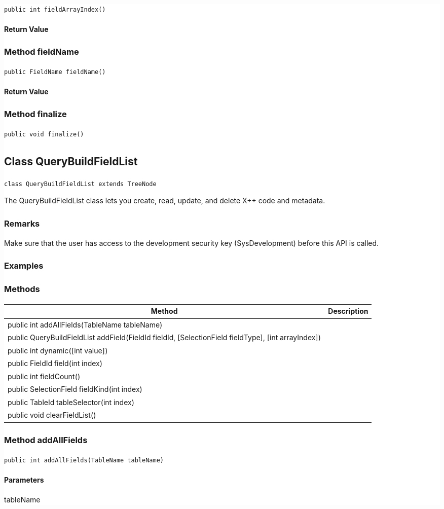     public int fieldArrayIndex()

#### Return Value

### Method fieldName

    public FieldName fieldName()

#### Return Value

### Method finalize

    public void finalize()

## Class QueryBuildFieldList
    class QueryBuildFieldList extends TreeNode

The QueryBuildFieldList class lets you create, read, update, and delete X++ code and metadata.

### Remarks

Make sure that the user has access to the development security key (SysDevelopment) before this API is called.

### Examples

### Methods

| Method                                                                                                 | Description |
|--------------------------------------------------------------------------------------------------------|-------------|
| public int addAllFields(TableName tableName)                                                           |             |
| public QueryBuildFieldList addField(FieldId fieldId, \[SelectionField fieldType\], \[int arrayIndex\]) |             |
| public int dynamic(\[int value\])                                                                      |             |
| public FieldId field(int index)                                                                        |             |
| public int fieldCount()                                                                                |             |
| public SelectionField fieldKind(int index)                                                             |             |
| public TableId tableSelector(int index)                                                                |             |
| public void clearFieldList()                                                                           |             |

### Method addAllFields

    public int addAllFields(TableName tableName)

#### Parameters

tableName  
